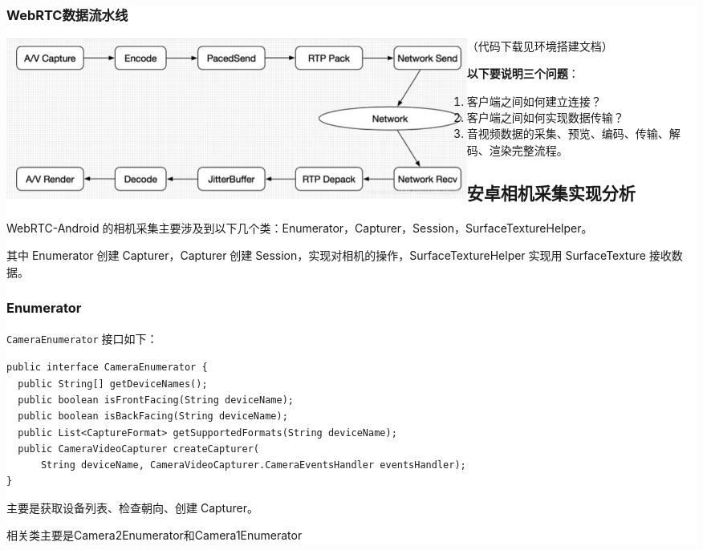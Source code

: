 ### WebRTC数据流水线

<img src="image\WebRTC数据流水线.png" height="200" align="left"/>



（代码下载见环境搭建文档）

**以下要说明三个问题**：

1. 客户端之间如何建立连接？
2. 客户端之间如何实现数据传输？
3. 音视频数据的采集、预览、编码、传输、解码、渲染完整流程。

## 安卓相机采集实现分析

WebRTC-Android 的相机采集主要涉及到以下几个类：Enumerator，Capturer，Session，SurfaceTextureHelper。

其中 Enumerator 创建 Capturer，Capturer 创建 Session，实现对相机的操作，SurfaceTextureHelper 实现用 SurfaceTexture 接收数据。

### Enumerator

`CameraEnumerator` 接口如下：

```
public interface CameraEnumerator {
  public String[] getDeviceNames();
  public boolean isFrontFacing(String deviceName);
  public boolean isBackFacing(String deviceName);
  public List<CaptureFormat> getSupportedFormats(String deviceName);
  public CameraVideoCapturer createCapturer(
      String deviceName, CameraVideoCapturer.CameraEventsHandler eventsHandler);
}
```

主要是获取设备列表、检查朝向、创建 Capturer。

相关类主要是Camera2Enumerator和Camera1Enumerator
